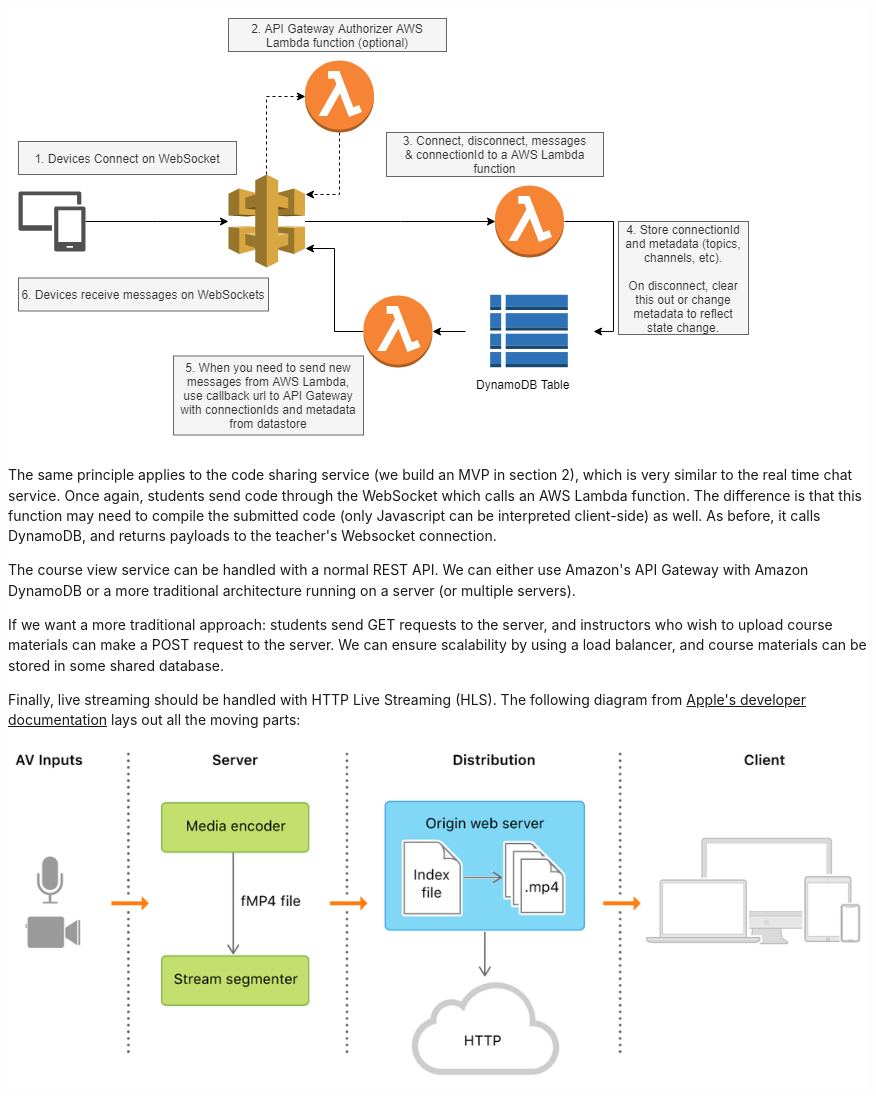 ![Chat service with Amazon API Gateway](websockets-chat-app.png)

The same principle applies to the code sharing service (we build an MVP in
section 2), which is very similar to the real time chat service. Once again,
students send code through the WebSocket which calls an AWS Lambda function.
The difference is that this function may need to compile the submitted code
(only Javascript can be interpreted client-side) as well. As before, it calls
DynamoDB, and returns payloads to the teacher's Websocket connection.

The course view service can be handled with a normal REST API. We can either
use Amazon's API Gateway with Amazon DynamoDB or a more traditional
architecture running on a server (or multiple servers).

If we want a more traditional approach: students send GET requests to the
server, and instructors who wish to upload course materials can make a POST
request to the server. We can ensure scalability by using a load balancer,
and course materials can be stored in some shared database.

Finally, live streaming should be handled with HTTP Live Streaming (HLS).
The following diagram from [Apple's developer documentation](https://developer.apple.com/documentation/http_live_streaming) lays out all the moving parts:

![Live stream service with HLS](HLS-streaming.png)
